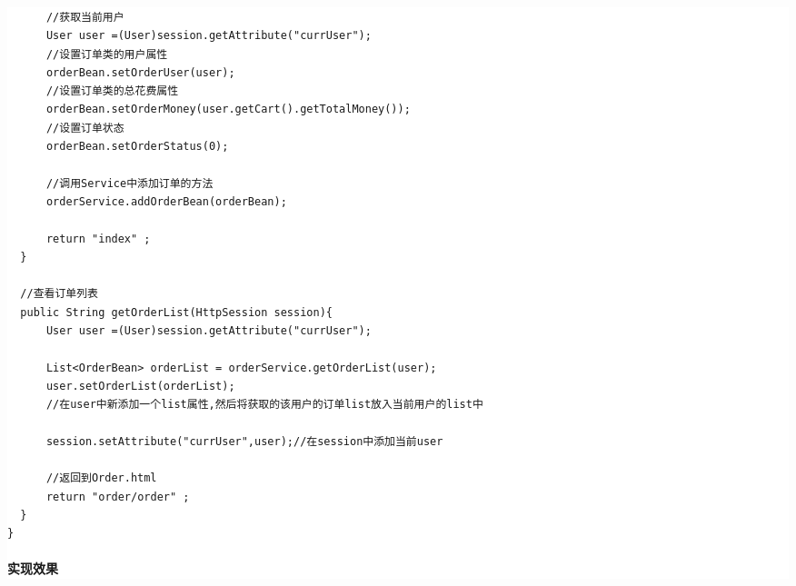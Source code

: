   ```
        //获取当前用户
        User user =(User)session.getAttribute("currUser");
        //设置订单类的用户属性
        orderBean.setOrderUser(user);
        //设置订单类的总花费属性
        orderBean.setOrderMoney(user.getCart().getTotalMoney());
        //设置订单状态
        orderBean.setOrderStatus(0);

        //调用Service中添加订单的方法
        orderService.addOrderBean(orderBean);

        return "index" ;
    }

    //查看订单列表
    public String getOrderList(HttpSession session){
        User user =(User)session.getAttribute("currUser");

        List<OrderBean> orderList = orderService.getOrderList(user);
        user.setOrderList(orderList);
        //在user中新添加一个list属性,然后将获取的该用户的订单list放入当前用户的list中

        session.setAttribute("currUser",user);//在session中添加当前user

        //返回到Order.html
        return "order/order" ;
    }
}

```

#### 实现效果
